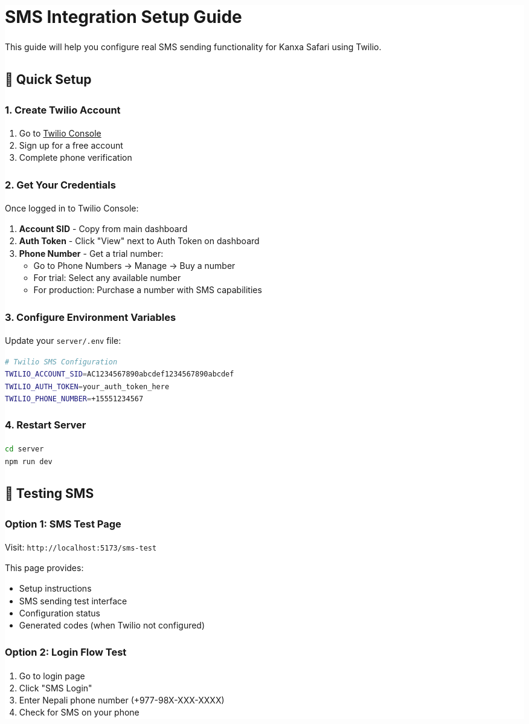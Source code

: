 # SMS Integration Setup Guide

This guide will help you configure real SMS sending functionality for Kanxa Safari using Twilio.

## 🚀 Quick Setup

### 1. Create Twilio Account
1. Go to [Twilio Console](https://console.twilio.com/)
2. Sign up for a free account
3. Complete phone verification

### 2. Get Your Credentials
Once logged in to Twilio Console:

1. **Account SID** - Copy from main dashboard
2. **Auth Token** - Click "View" next to Auth Token on dashboard  
3. **Phone Number** - Get a trial number:
   - Go to Phone Numbers → Manage → Buy a number
   - For trial: Select any available number
   - For production: Purchase a number with SMS capabilities

### 3. Configure Environment Variables
Update your `server/.env` file:

```bash
# Twilio SMS Configuration
TWILIO_ACCOUNT_SID=AC1234567890abcdef1234567890abcdef
TWILIO_AUTH_TOKEN=your_auth_token_here
TWILIO_PHONE_NUMBER=+15551234567
```

### 4. Restart Server
```bash
cd server
npm run dev
```

## 🧪 Testing SMS

### Option 1: SMS Test Page
Visit: `http://localhost:5173/sms-test`

This page provides:
- Setup instructions
- SMS sending test interface
- Configuration status
- Generated codes (when Twilio not configured)

### Option 2: Login Flow Test
1. Go to login page
2. Click "SMS Login"
3. Enter Nepali phone number (+977-98X-XXX-XXXX)
4. Check for SMS on your phone
